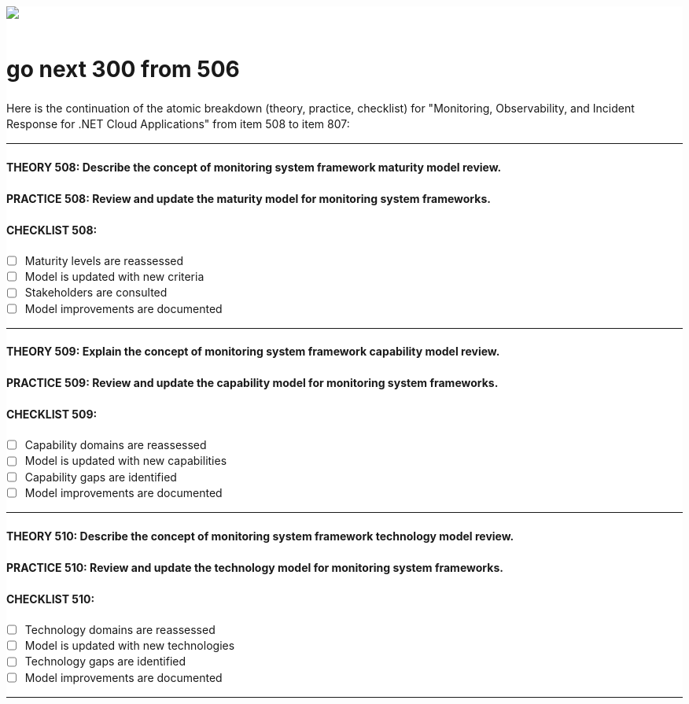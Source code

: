 <img src="https://r2cdn.perplexity.ai/pplx-full-logo-primary-dark%402x.png" class="logo" width="120"/>

# go next 300 from 506

Here is the continuation of the atomic breakdown (theory, practice, checklist) for "Monitoring, Observability, and Incident Response for .NET Cloud Applications" from item 508 to item 807:

---

#### THEORY 508: Describe the concept of monitoring system framework maturity model review.

#### PRACTICE 508: Review and update the maturity model for monitoring system frameworks.

#### CHECKLIST 508:

- [ ] Maturity levels are reassessed
- [ ] Model is updated with new criteria
- [ ] Stakeholders are consulted
- [ ] Model improvements are documented

---

#### THEORY 509: Explain the concept of monitoring system framework capability model review.

#### PRACTICE 509: Review and update the capability model for monitoring system frameworks.

#### CHECKLIST 509:

- [ ] Capability domains are reassessed
- [ ] Model is updated with new capabilities
- [ ] Capability gaps are identified
- [ ] Model improvements are documented

---

#### THEORY 510: Describe the concept of monitoring system framework technology model review.

#### PRACTICE 510: Review and update the technology model for monitoring system frameworks.

#### CHECKLIST 510:

- [ ] Technology domains are reassessed
- [ ] Model is updated with new technologies
- [ ] Technology gaps are identified
- [ ] Model improvements are documented

---
